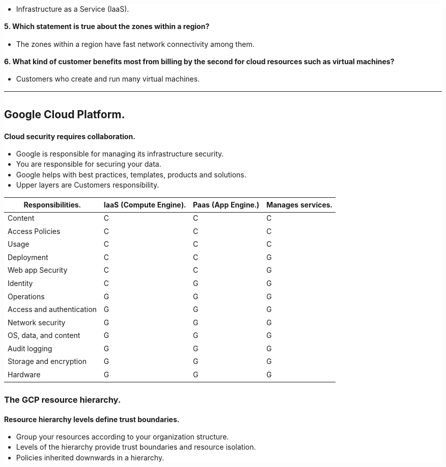 - Infrastructure as a Service (IaaS).

**5. Which statement is true about the zones within a region?**

- The zones within a region have fast network connectivity among them.

**6. What kind of customer benefits most from billing by the second for cloud resources such as virtual machines?**

- Customers who create and run many virtual machines.

***

## Google Cloud Platform.

**Cloud security requires collaboration.**

- Google is responsible for managing its infrastructure security.
- You are responsible for securing your data.
- Google helps with best practices, templates, products and solutions.
- Upper layers are Customers responsibility.

| Responsibilities.         | IaaS (Compute Engine). | Paas (App Engine.) | Manages services. |
|---------------------------|------------------------|--------------------|-------------------|
| Content                   | C                      | C                  | C                 |
| Access Policies           | C                      | C                  | C                 |
| Usage                     | C                      | C                  | C                 |
| Deployment                | C                      | C                  | G                 |
| Web app Security          | C                      | C                  | G                 |
| Identity                  | C                      | G                  | G                 |
| Operations                | G                      | G                  | G                 |
| Access and authentication | G                      | G                  | G                 |
| Network security          | G                      | G                  | G                 |
| OS, data, and content     | G                      | G                  | G                 |
| Audit logging             | G                      | G                  | G                 |
| Storage and encryption    | G                      | G                  | G                 |
| Hardware                  | G                      | G                  | G                 |

### The GCP resource hierarchy.

**Resource hierarchy levels define trust boundaries.**

- Group your resources according to your organization structure.
- Levels of the hierarchy provide trust boundaries and resource isolation.
- Policies inherited downwards in a hierarchy.
